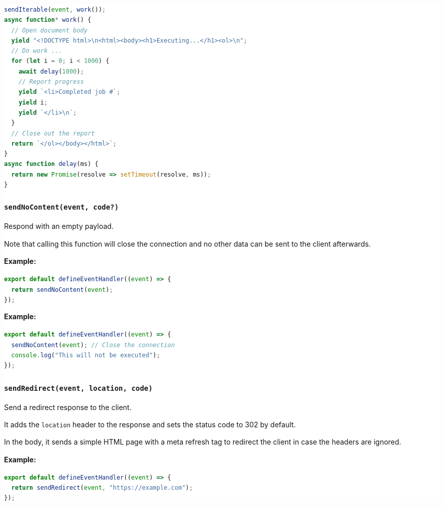 ```ts
sendIterable(event, work());
async function* work() {
  // Open document body
  yield "<!DOCTYPE html>\n<html><body><h1>Executing...</h1><ol>\n";
  // Do work ...
  for (let i = 0; i < 1000) {
    await delay(1000);
    // Report progress
    yield `<li>Completed job #`;
    yield i;
    yield `</li>\n`;
  }
  // Close out the report
  return `</ol></body></html>`;
}
async function delay(ms) {
  return new Promise(resolve => setTimeout(resolve, ms));
}
```

### `sendNoContent(event, code?)`

Respond with an empty payload.

Note that calling this function will close the connection and no other data can be sent to the client afterwards.

**Example:**

```ts
export default defineEventHandler((event) => {
  return sendNoContent(event);
});
```

**Example:**

```ts
export default defineEventHandler((event) => {
  sendNoContent(event); // Close the connection
  console.log("This will not be executed");
});
```

### `sendRedirect(event, location, code)`

Send a redirect response to the client.

It adds the `location` header to the response and sets the status code to 302 by default.

In the body, it sends a simple HTML page with a meta refresh tag to redirect the client in case the headers are ignored.

**Example:**

```ts
export default defineEventHandler((event) => {
  return sendRedirect(event, "https://example.com");
});
```
